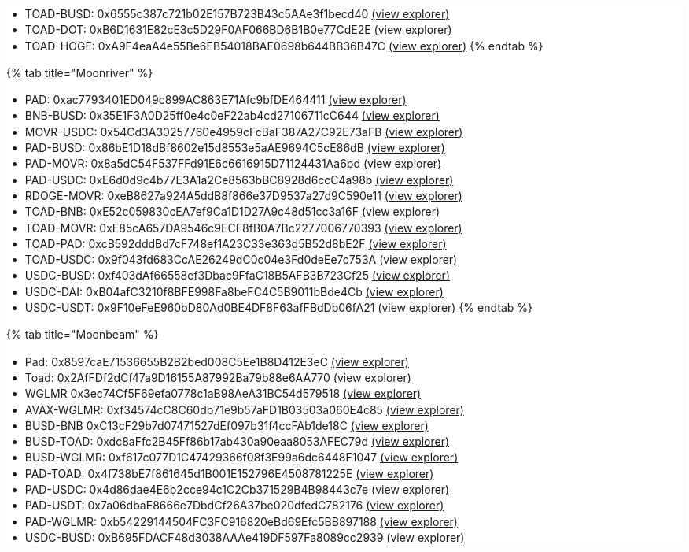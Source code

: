 * TOAD-BUSD: 0x6555c387c721b02E157B723B43c5AAe3f1becd40 [(view explorer)](https://bscscan.com/address/0x6555c387c721b02E157B723B43c5AAe3f1becd40)
* TOAD-DOT: 0xB6D1631E82cE3c5D29F0AF066BD6B1B0e77CdE2E [(view explorer)](https://bscscan.com/address/0xB6D1631E82cE3c5D29F0AF066BD6B1B0e77CdE2E)
* TOAD-HOGE: 0xA9F4eaA4e55Be6EB54018BAE0698b644BB36B47C [(view explorer)](https://bscscan.com/address/0xA9F4eaA4e55Be6EB54018BAE0698b644BB36B47C)
{% endtab %}

{% tab title="Moonriver" %}
* PAD: 0xac7793401ED049c899AC863E71Afc9bfDE464411 [(view explorer)](https://moonriver.moonscan.io/address/0xac7793401ED049c899AC863E71Afc9bfDE464411)
* BNB-BUSD: 0x35E1F3A0D25ff0e4c0eF22ab4cd27106711cC644 [(view explorer)](https://moonriver.moonscan.io/address/0x35E1F3A0D25ff0e4c0eF22ab4cd27106711cC644)
* MOVR-USDC: 0x54Cd3A30257760e4959cFcBaF387A27C92E73aFB [(view explorer)](https://moonriver.moonscan.io/address/0x54Cd3A30257760e4959cFcBaF387A27C92E73aFB)
* PAD-BUSD: 0x86bE1D18dBf8602e15d8553e5aAE9694C5cE86dB [(view explorer)](https://moonriver.moonscan.io/address/0x86bE1D18dBf8602e15d8553e5aAE9694C5cE86dB)
* PAD-MOVR: 0x8a5dC54F537FFd91E6c6616915D71124431Aa6bd [(view explorer)](https://moonriver.moonscan.io/address/0x8a5dC54F537FFd91E6c6616915D71124431Aa6bd)
* PAD-USDC: 0xE6d0d9c4b77E3A1a2Ce8563bBC8928d6ccC4a98b [(view explorer)](https://moonriver.moonscan.io/address/0xE6d0d9c4b77E3A1a2Ce8563bBC8928d6ccC4a98b)
* RDOGE-MOVR: 0xeB8627a924A5ddB8f866e37D9537a27d9C590e11 [(view explorer)](https://moonriver.moonscan.io/address/0xeB8627a924A5ddB8f866e37D9537a27d9C590e11)
* TOAD-BNB: 0xE52c059830cEA7ef9Ca1D1D27A9c48d51cc3a16F [(view explorer)](https://moonriver.moonscan.io/address/0xE52c059830cEA7ef9Ca1D1D27A9c48d51cc3a16F)
* TOAD-MOVR: 0xE85cA657DA9546c9ECE8fB0A7Bc2277006770393 [(view explorer)](https://moonriver.moonscan.io/address/0xE85cA657DA9546c9ECE8fB0A7Bc2277006770393)
* TOAD-PAD: 0xcB592dddBd7cF748ef1A23C33e363d5B52d8bE2F [(view explorer)](https://moonriver.moonscan.io/address/0xcB592dddBd7cF748ef1A23C33e363d5B52d8bE2F)
* TOAD-USDC: 0x9f043fd683CcAE26249dC0c04e3Fd0deEe7c753A [(view explorer)](https://moonriver.moonscan.io/address/0x9f043fd683CcAE26249dC0c04e3Fd0deEe7c753A)
* USDC-BUSD: 0xf403dAf66558ef3Dbac9FfaC18B5AFB3B723Cf25 [(view explorer)](https://moonriver.moonscan.io/address/0xf403dAf66558ef3Dbac9FfaC18B5AFB3B723Cf25)
* USDC-DAI: 0xB04afC3210f8BFE998Fa8beFC4C5B9011bBde4Cb [(view explorer)](https://moonriver.moonscan.io/address/0xB04afC3210f8BFE998Fa8beFC4C5B9011bBde4Cb)
* USDC-USDT: 0x9F10eFeE960bD80Ad0BE4DF8F63afFBdDb06fA21 [(view explorer)](https://moonriver.moonscan.io/address/0x9F10eFeE960bD80Ad0BE4DF8F63afFBdDb06fA21)
{% endtab %}

{% tab title="Moonbeam" %}
* Pad: 0x8597caE71536655B2B2bed008C5Ee1B8D412E3eC [(view explorer)](https://moonscan.io/address/0x8597caE71536655B2B2bed008C5Ee1B8D412E3eC)
* Toad: 0x2AfFDf2dCf47a9D16155A87992Ba79b88e6AA770 [(view explorer)](https://moonscan.io/address/0x2AfFDf2dCf47a9D16155A87992Ba79b88e6AA770)
* WGLMR 0x3ec74Cf5F69efa0778c1aB98AeA31BC54d579518 [(view explorer)](https://moonscan.io/address/0x3ec74Cf5F69efa0778c1aB98AeA31BC54d579518)
* AVAX-WGLMR: 0xf34574cC8C60db71e9b57aFD1B03503a060E4c85 [(view explorer)](https://moonscan.io/address/0xf34574cC8C60db71e9b57aFD1B03503a060E4c85)
* BUSD-BNB 0xC13cF29b7d07471527dEf097b31f4ccFAb1de18C [(view explorer)](https://moonscan.io/address/0xC13cF29b7d07471527dEf097b31f4ccFAb1de18C)
* BUSD-TOAD: 0xdc8aFfc2B45Ff86b17ab430a90eaa8053AFEC79d [(view explorer)](https://moonscan.io/address/0xdc8aFfc2B45Ff86b17ab430a90eaa8053AFEC79d)
* BUSD-WGLMR: 0xf617c077D1C47429366f08f3E99a6dc6448F1047 [(view explorer)](https://moonscan.io/address/0xf617c077D1C47429366f08f3E99a6dc6448F1047)
* PAD-TOAD: 0x4f738bE7f861645d1B001E152796E4508781225E [(view explorer)](https://moonscan.io/address/0x4f738bE7f861645d1B001E152796E4508781225E)
* PAD-USDC: 0x4d86dae4E6b2cce94c1C2Cb371529B4B98443c7e [(view explorer)](https://moonscan.io/address/0x4d86dae4E6b2cce94c1C2Cb371529B4B98443c7e)
* PAD-USDT: 0x7a06dbaE8666e7DbdCf26A37be020dfedC782176 [(view explorer)](https://moonscan.io/address/0x7a06dbaE8666e7DbdCf26A37be020dfedC782176)
* PAD-WGLMR: 0xb54229144504FC3FC916820eBd69Efc5BB897188 [(view explorer)](https://moonscan.io/address/0xb54229144504FC3FC916820eBd69Efc5BB897188)
* USDC-BUSD: 0xB695FDACF48d3038AAAe419DF597Fa8089cc2939 [(view explorer)](https://moonscan.io/address/0xB695FDACF48d3038AAAe419DF597Fa8089cc2939)